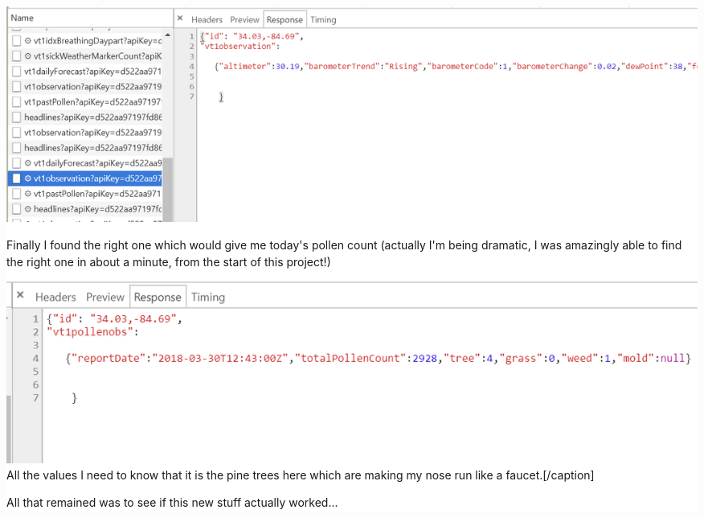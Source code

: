 ![](images/preview-object-json.png)

Finally I found the right one which would give me today's pollen count (actually I'm being dramatic, I was amazingly able to find the right one in about a minute, from the start of this project!)

![](images/found-it.png) All the values I need to know that it is the pine trees here which are making my nose run like a faucet.\[/caption\]

All that remained was to see if this new stuff actually worked...
